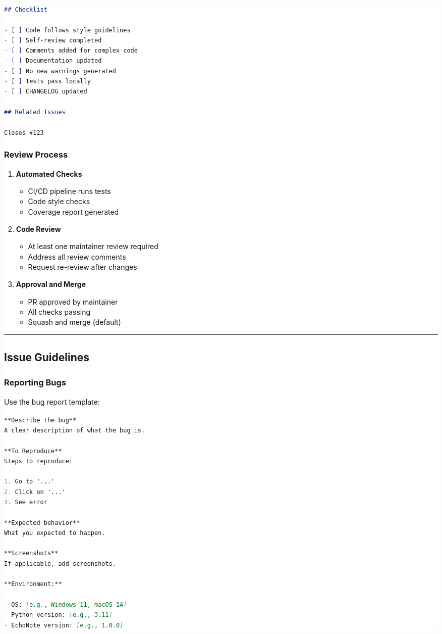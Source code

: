 ```markdown
## Checklist

- [ ] Code follows style guidelines
- [ ] Self-review completed
- [ ] Comments added for complex code
- [ ] Documentation updated
- [ ] No new warnings generated
- [ ] Tests pass locally
- [ ] CHANGELOG updated

## Related Issues

Closes #123
```

### Review Process

1. **Automated Checks**

   - CI/CD pipeline runs tests
   - Code style checks
   - Coverage report generated

2. **Code Review**

   - At least one maintainer review required
   - Address all review comments
   - Request re-review after changes

3. **Approval and Merge**
   - PR approved by maintainer
   - All checks passing
   - Squash and merge (default)

---

## Issue Guidelines

### Reporting Bugs

Use the bug report template:

```markdown
**Describe the bug**
A clear description of what the bug is.

**To Reproduce**
Steps to reproduce:

1. Go to '...'
2. Click on '...'
3. See error

**Expected behavior**
What you expected to happen.

**Screenshots**
If applicable, add screenshots.

**Environment:**

- OS: [e.g., Windows 11, macOS 14]
- Python version: [e.g., 3.11]
- EchoNote version: [e.g., 1.0.0]

```